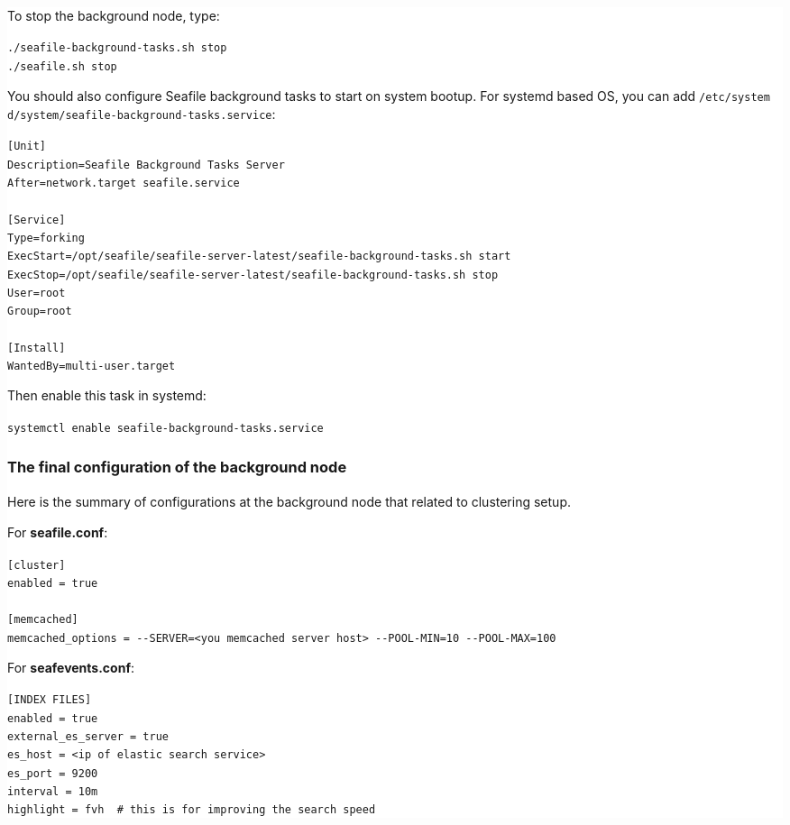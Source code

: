 To stop the background node, type:

```shell
./seafile-background-tasks.sh stop
./seafile.sh stop

```

You should also configure Seafile background tasks to start on system bootup. For systemd based OS, you can add `/etc/systemd/system/seafile-background-tasks.service`:

```
[Unit]
Description=Seafile Background Tasks Server
After=network.target seafile.service

[Service]
Type=forking
ExecStart=/opt/seafile/seafile-server-latest/seafile-background-tasks.sh start
ExecStop=/opt/seafile/seafile-server-latest/seafile-background-tasks.sh stop
User=root
Group=root

[Install]
WantedBy=multi-user.target

```

Then enable this task in systemd:

```
systemctl enable seafile-background-tasks.service

```

### The final configuration of the background node

Here is the summary of configurations at the background node that related to clustering setup.

For **seafile.conf**:

```
[cluster]
enabled = true

[memcached]
memcached_options = --SERVER=<you memcached server host> --POOL-MIN=10 --POOL-MAX=100

```

For **seafevents.conf**:

```
[INDEX FILES]
enabled = true
external_es_server = true
es_host = <ip of elastic search service>
es_port = 9200
interval = 10m
highlight = fvh  # this is for improving the search speed
```
